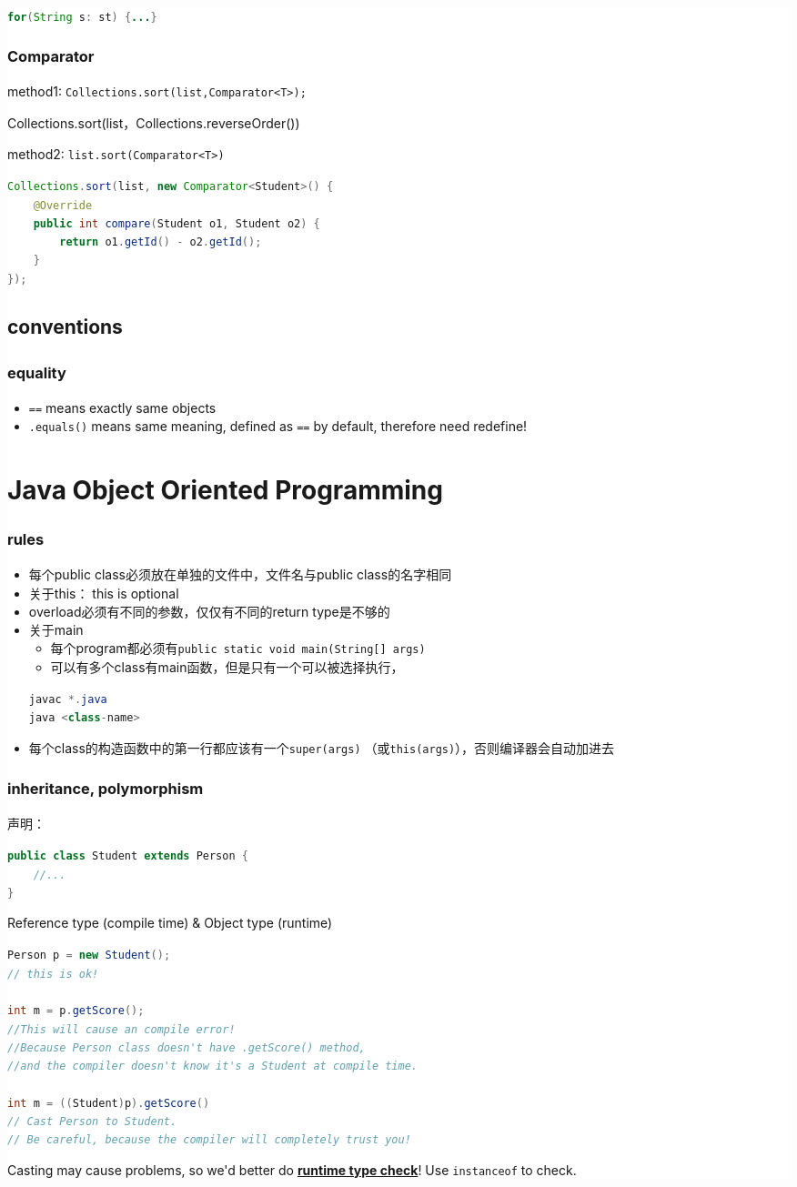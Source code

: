 ```java
for(String s: st) {...}
```

### Comparator
method1: `Collections.sort(list,Comparator<T>);`

Collections.sort(list，Collections.reverseOrder())

method2: `list.sort(Comparator<T>)`

```java
Collections.sort(list, new Comparator<Student>() {
    @Override
    public int compare(Student o1, Student o2) {
        return o1.getId() - o2.getId();
    }
});
```


## conventions
### equality
- `==` means exactly same objects
- `.equals()` means same meaning, defined as `==` by default, therefore need redefine!

# Java Object Oriented Programming

### rules
- 每个public class必须放在单独的文件中，文件名与public class的名字相同
- 关于this： this is optional
- overload必须有不同的参数，仅仅有不同的return type是不够的
- 关于main
	- 每个program都必须有`public static void main(String[] args)`
	- 可以有多个class有main函数，但是只有一个可以被选择执行，
	```java
	javac *.java
	java <class-name>
	```
- 每个class的构造函数中的第一行都应该有一个`super(args)` （或`this(args)`），否则编译器会自动加进去

### inheritance, polymorphism
声明：
```java
public class Student extends Person {
	//...
}
```
Reference type (compile time) & Object type (runtime)
```java
Person p = new Student(); 
// this is ok!

int m = p.getScore();  
//This will cause an compile error! 
//Because Person class doesn't have .getScore() method, 
//and the compiler doesn't know it's a Student at compile time.

int m = ((Student)p).getScore()  
// Cast Person to Student. 
// Be careful, because the compiler will completely trust you!
```
Casting may cause problems, so we'd better do **<u>runtime type check</u>**! 
Use `instanceof` to check.